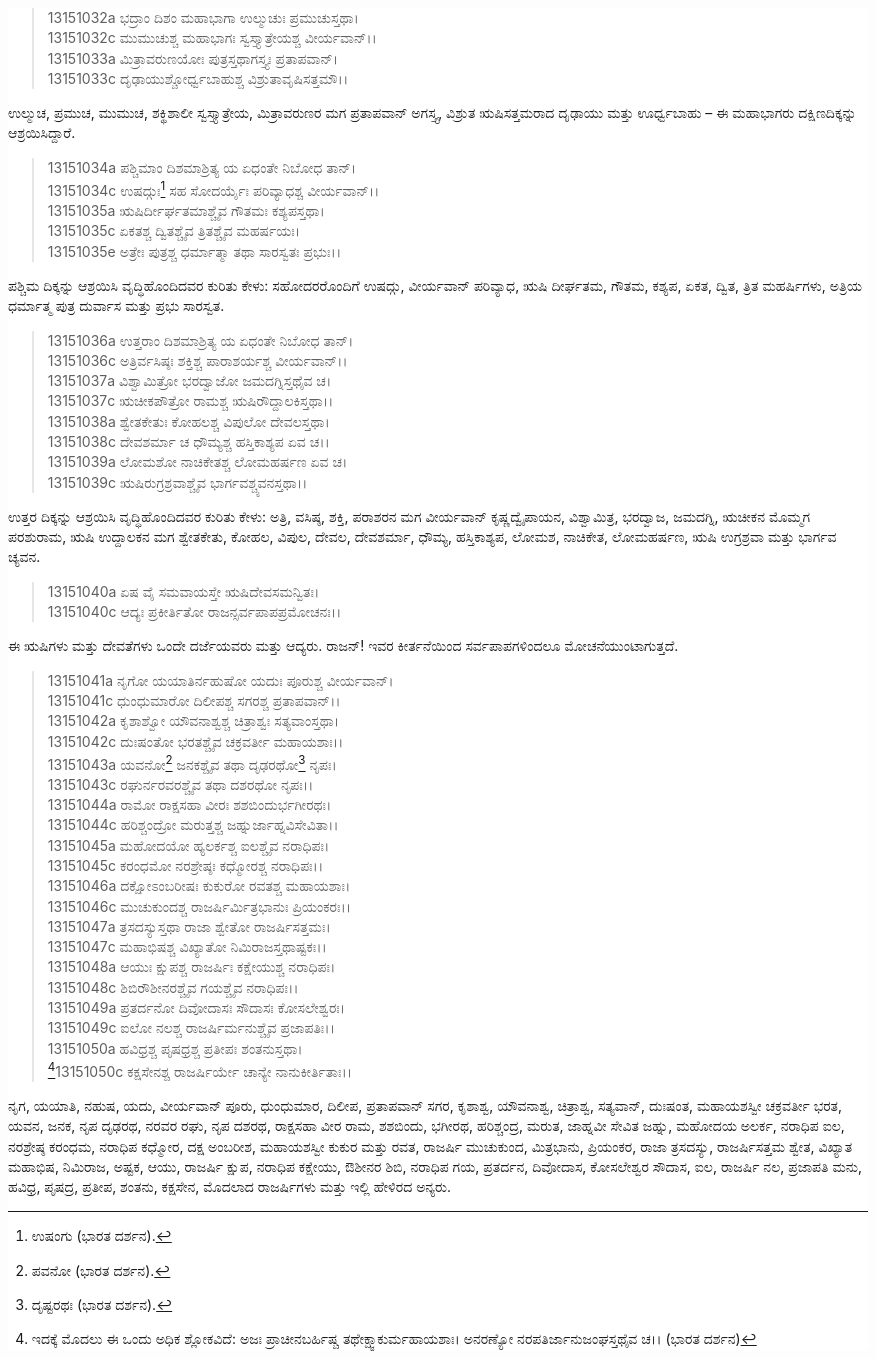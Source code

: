 > 13151032a ಭದ್ರಾಂ ದಿಶಂ ಮಹಾಭಾಗಾ ಉಲ್ಮುಚುಃ ಪ್ರಮುಚುಸ್ತಥಾ।  
13151032c ಮುಮುಚುಶ್ಚ ಮಹಾಭಾಗಃ ಸ್ವಸ್ತ್ಯಾತ್ರೇಯಶ್ಚ ವೀರ್ಯವಾನ್।।  
13151033a ಮಿತ್ರಾವರುಣಯೋಃ ಪುತ್ರಸ್ತಥಾಗಸ್ತ್ಯಃ ಪ್ರತಾಪವಾನ್।  
13151033c ದೃಢಾಯುಶ್ಚೋರ್ಧ್ವಬಾಹುಶ್ಚ ವಿಶ್ರುತಾವೃಷಿಸತ್ತಮೌ।।

ಉಲ್ಮುಚ, ಪ್ರಮುಚ, ಮುಮುಚ, ಶಕ್ಥಿಶಾಲೀ ಸ್ವಸ್ತ್ಯಾತ್ರೇಯ, ಮಿತ್ರಾವರುಣರ ಮಗ ಪ್ರತಾಪವಾನ್ ಅಗಸ್ತ್ಯ, ವಿಶ್ರುತ ಋಷಿಸತ್ತಮರಾದ ದೃಢಾಯು ಮತ್ತು ಊರ್ಧ್ವಬಾಹು – ಈ ಮಹಾಭಾಗರು ದಕ್ಷಿಣದಿಕ್ಕನ್ನು ಆಶ್ರಯಿಸಿದ್ದಾರೆ.

> 13151034a ಪಶ್ಚಿಮಾಂ ದಿಶಮಾಶ್ರಿತ್ಯ ಯ ಏಧಂತೇ ನಿಬೋಧ ತಾನ್।  
13151034c ಉಷದ್ಗುಃ[^5] ಸಹ ಸೋದರ್ಯೈಃ ಪರಿವ್ಯಾಧಶ್ಚ ವೀರ್ಯವಾನ್।।  
13151035a ಋಷಿರ್ದೀರ್ಘತಮಾಶ್ಚೈವ ಗೌತಮಃ ಕಶ್ಯಪಸ್ತಥಾ।  
13151035c ಏಕತಶ್ಚ ದ್ವಿತಶ್ಚೈವ ತ್ರಿತಶ್ಚೈವ ಮಹರ್ಷಯಃ।  
13151035e ಅತ್ರೇಃ ಪುತ್ರಶ್ಚ ಧರ್ಮಾತ್ಮಾ ತಥಾ ಸಾರಸ್ವತಃ ಪ್ರಭುಃ।।

ಪಶ್ಚಿಮ ದಿಕ್ಕನ್ನು ಆಶ್ರಯಿಸಿ ವೃದ್ಧಿಹೊಂದಿದವರ ಕುರಿತು ಕೇಳು: ಸಹೋದರರೊಂದಿಗೆ ಉಷದ್ಗು, ವೀರ್ಯವಾನ್ ಪರಿವ್ಯಾಧ, ಋಷಿ ದೀರ್ಘತಮ, ಗೌತಮ, ಕಶ್ಯಪ, ಏಕತ, ದ್ವಿತ, ತ್ರಿತ ಮಹರ್ಷಿಗಳು, ಅತ್ರಿಯ ಧರ್ಮಾತ್ಮ ಪುತ್ರ ದುರ್ವಾಸ ಮತ್ತು ಪ್ರಭು ಸಾರಸ್ವತ.

> 13151036a ಉತ್ತರಾಂ ದಿಶಮಾಶ್ರಿತ್ಯ ಯ ಏಧಂತೇ ನಿಬೋಧ ತಾನ್।  
13151036c ಅತ್ರಿರ್ವಸಿಷ್ಠಃ ಶಕ್ತಿಶ್ಚ ಪಾರಾಶರ್ಯಶ್ಚ ವೀರ್ಯವಾನ್।।  
13151037a ವಿಶ್ವಾಮಿತ್ರೋ ಭರದ್ವಾಜೋ ಜಮದಗ್ನಿಸ್ತಥೈವ ಚ।  
13151037c ಋಚೀಕಪೌತ್ರೋ ರಾಮಶ್ಚ ಋಷಿರೌದ್ದಾಲಕಿಸ್ತಥಾ।।  
13151038a ಶ್ವೇತಕೇತುಃ ಕೋಹಲಶ್ಚ ವಿಪುಲೋ ದೇವಲಸ್ತಥಾ।  
13151038c ದೇವಶರ್ಮಾ ಚ ಧೌಮ್ಯಶ್ಚ ಹಸ್ತಿಕಾಶ್ಯಪ ಏವ ಚ।।  
13151039a ಲೋಮಶೋ ನಾಚಿಕೇತಶ್ಚ ಲೋಮಹರ್ಷಣ ಏವ ಚ।  
13151039c ಋಷಿರುಗ್ರಶ್ರವಾಶ್ಚೈವ ಭಾರ್ಗವಶ್ಚ್ಯವನಸ್ತಥಾ।।

ಉತ್ತರ ದಿಕ್ಕನ್ನು ಆಶ್ರಯಿಸಿ ವೃದ್ಧಿಹೊಂದಿದವರ ಕುರಿತು ಕೇಳು: ಅತ್ರಿ, ವಸಿಷ್ಠ, ಶಕ್ತಿ, ಪರಾಶರನ ಮಗ ವೀರ್ಯವಾನ್ ಕೃಷ್ಣದ್ವೈಪಾಯನ, ವಿಶ್ವಾಮಿತ್ರ, ಭರದ್ವಾಜ, ಜಮದಗ್ನಿ, ಋಚೀಕನ ಮೊಮ್ಮಗ ಪರಶುರಾಮ, ಋಷಿ ಉದ್ದಾಲಕನ ಮಗ ಶ್ವೇತಕೇತು, ಕೋಹಲ, ವಿಪುಲ, ದೇವಲ, ದೇವಶರ್ಮಾ, ಧೌಮ್ಯ, ಹಸ್ತಿಕಾಶ್ಯಪ, ಲೋಮಶ, ನಾಚಿಕೇತ, ಲೋಮಹರ್ಷಣ, ಋಷಿ ಉಗ್ರಶ್ರವಾ ಮತ್ತು ಭಾರ್ಗವ ಚ್ಯವನ.

> 13151040a ಏಷ ವೈ ಸಮವಾಯಸ್ತೇ ಋಷಿದೇವಸಮನ್ವಿತಃ।  
13151040c ಆದ್ಯಃ ಪ್ರಕೀರ್ತಿತೋ ರಾಜನ್ಸರ್ವಪಾಪಪ್ರಮೋಚನಃ।।

ಈ ಋಷಿಗಳು ಮತ್ತು ದೇವತೆಗಳು ಒಂದೇ ದರ್ಜೆಯವರು ಮತ್ತು ಆದ್ಯರು. ರಾಜನ್! ಇವರ ಕೀರ್ತನೆಯಿಂದ ಸರ್ವಪಾಪಗಳಿಂದಲೂ ಮೋಚನೆಯುಂಟಾಗುತ್ತದೆ.

> 13151041a ನೃಗೋ ಯಯಾತಿರ್ನಹುಷೋ ಯದುಃ ಪೂರುಶ್ಚ ವೀರ್ಯವಾನ್।  
13151041c ಧುಂಧುಮಾರೋ ದಿಲೀಪಶ್ಚ ಸಗರಶ್ಚ ಪ್ರತಾಪವಾನ್।।  
13151042a ಕೃಶಾಶ್ವೋ ಯೌವನಾಶ್ವಶ್ಚ ಚಿತ್ರಾಶ್ವಃ ಸತ್ಯವಾಂಸ್ತಥಾ।  
13151042c ದುಃಷಂತೋ ಭರತಶ್ಚೈವ ಚಕ್ರವರ್ತೀ ಮಹಾಯಶಾಃ।।  
13151043a ಯವನೋ[^6] ಜನಕಶ್ಚೈವ ತಥಾ ದೃಢರಥೋ[^7] ನೃಪಃ।  
13151043c ರಘುರ್ನರವರಶ್ಚೈವ ತಥಾ ದಶರಥೋ ನೃಪಃ।।  
13151044a ರಾಮೋ ರಾಕ್ಷಸಹಾ ವೀರಃ ಶಶಬಿಂದುರ್ಭಗೀರಥಃ।  
13151044c ಹರಿಶ್ಚಂದ್ರೋ ಮರುತ್ತಶ್ಚ ಜಹ್ನುರ್ಜಾಹ್ನವಿಸೇವಿತಾ।।  
13151045a ಮಹೋದಯೋ ಹ್ಯಲರ್ಕಶ್ಚ ಐಲಶ್ಚೈವ ನರಾಧಿಪಃ।  
13151045c ಕರಂಧಮೋ ನರಶ್ರೇಷ್ಠಃ ಕಧ್ಮೋರಶ್ಚ ನರಾಧಿಪಃ।।  
13151046a ದಕ್ಷೋಽಂಬರೀಷಃ ಕುಕುರೋ ರವತಶ್ಚ ಮಹಾಯಶಾಃ।  
13151046c ಮುಚುಕುಂದಶ್ಚ ರಾಜರ್ಷಿರ್ಮಿತ್ರಭಾನುಃ ಪ್ರಿಯಂಕರಃ।।  
13151047a ತ್ರಸದಸ್ಯುಸ್ತಥಾ ರಾಜಾ ಶ್ವೇತೋ ರಾಜರ್ಷಿಸತ್ತಮಃ।  
13151047c ಮಹಾಭಿಷಶ್ಚ ವಿಖ್ಯಾತೋ ನಿಮಿರಾಜಸ್ತಥಾಷ್ಟಕಃ।।  
13151048a ಆಯುಃ ಕ್ಷುಪಶ್ಚ ರಾಜರ್ಷಿಃ ಕಕ್ಷೇಯುಶ್ಚ ನರಾಧಿಪಃ।  
13151048c ಶಿಬಿರೌಶೀನರಶ್ಚೈವ ಗಯಶ್ಚೈವ ನರಾಧಿಪಃ।।  
13151049a ಪ್ರತರ್ದನೋ ದಿವೋದಾಸಃ ಸೌದಾಸಃ ಕೋಸಲೇಶ್ವರಃ।  
13151049c ಐಲೋ ನಲಶ್ಚ ರಾಜರ್ಷಿರ್ಮನುಶ್ಚೈವ ಪ್ರಜಾಪತಿಃ।।  
13151050a ಹವಿಧ್ರಶ್ಚ ಪೃಷಧ್ರಶ್ಚ ಪ್ರತೀಪಃ ಶಂತನುಸ್ತಥಾ।  
[^8]13151050c ಕಕ್ಷಸೇನಶ್ಚ ರಾಜರ್ಷಿರ್ಯೇ ಚಾನ್ಯೇ ನಾನುಕೀರ್ತಿತಾಃ।।  
> 
ನೃಗ, ಯಯಾತಿ, ನಹುಷ, ಯದು, ವೀರ್ಯವಾನ್ ಪೂರು, ಧುಂಧುಮಾರ, ದಿಲೀಪ, ಪ್ರತಾಪವಾನ್ ಸಗರ, ಕೃಶಾಶ್ವ, ಯೌವನಾಶ್ವ, ಚಿತ್ರಾಶ್ವ, ಸತ್ಯವಾನ್, ದುಃಷಂತ, ಮಹಾಯಶಸ್ವೀ ಚಕ್ರವರ್ತೀ ಭರತ, ಯವನ, ಜನಕ, ನೃಪ ದೃಢರಥ, ನರವರ ರಘು, ನೃಪ ದಶರಥ, ರಾಕ್ಷಸಹಾ ವೀರ ರಾಮ, ಶಶಬಿಂದು, ಭಗೀರಥ, ಹರಿಶ್ಚಂದ್ರ, ಮರುತ, ಜಾಹ್ನವೀ ಸೇವಿತ ಜಹ್ನು, ಮಹೋದಯ ಅಲರ್ಕ, ನರಾಧಿಪ ಐಲ, ನರಶ್ರೇಷ್ಠ ಕರಂಧಮ, ನರಾಧಿಪ ಕಧ್ಮೋರ, ದಕ್ಷ ಅಂಬರೀಶ, ಮಹಾಯಶಸ್ವೀ ಕುಕುರ ಮತ್ತು ರವತ, ರಾಜರ್ಷಿ ಮುಚುಕುಂದ, ಮಿತ್ರಭಾನು, ಪ್ರಿಯಂಕರ, ರಾಜಾ ತ್ರಸದಸ್ಯು, ರಾಜರ್ಷಿಸತ್ತಮ ಶ್ವೇತ, ವಿಖ್ಯಾತ ಮಹಾಭಿಷ, ನಿಮಿರಾಜ, ಅಷ್ಟಕ, ಆಯು, ರಾಜರ್ಷಿ ಕ್ಷುಪ, ನರಾಧಿಪ ಕಕ್ಷೇಯು, ಔಶೀನರ ಶಿಬಿ, ನರಾಧಿಪ ಗಯ, ಪ್ರತರ್ದನ, ದಿವೋದಾಸ, ಕೋಸಲೇಶ್ವರ ಸೌದಾಸ, ಐಲ, ರಾಜರ್ಷಿ ನಲ, ಪ್ರಜಾಪತಿ ಮನು, ಹವಿಧ್ರ, ಪೃಷದ್ರ, ಪ್ರತೀಪ, ಶಂತನು, ಕಕ್ಷಸೇನ, ಮೊದಲಾದ ರಾಜರ್ಷಿಗಳು ಮತ್ತು ಇಲ್ಲಿ ಹೇಳಿರದ ಅನ್ಯರು.


[^1]: ಗೋರಖಪುರ ಸಂಪುಟದಲ್ಲಿ ಇದಕ್ಕೆ ಮೊದಲು ಈ ಶ್ಲೋಕವಿದೆ: ವೈಶಂಪಾಯನ ಉವಾಚ।   ಶರತಲ್ಪಗತಂ ಭೀಷ್ಮಂ ಪಾಂಡವೋಽಥ ಕುರೂದ್ವಹಃ।   ಯುಧಿಷ್ಠಿರೋ ಹಿತಂ ಪ್ರೇಪ್ಸುರಪೃಚ್ಛತ್ಕಲ್ಮಷಾಪಹಮ್।।
[^2]: ಗೋರಖಪುರ ಸಂಪುಟದಲ್ಲಿ ಇದಕ್ಕೆ ಮೊದಲು ಈ ಶ್ಲೋಕವಿದೆ: ವೈಶಂಪಾಯನ ಉವಾಚ।   ತಸ್ಮೈ ಶುಶ್ರೂಷಮಾಣಾಯ ಭೂಯಃ ಶಾಂತನವಸ್ತದಾ।   ದೈವಂ ವಂಶಂ ಯಥಾನ್ಯಾಯಮಾಚಷ್ಟ ಪುರುಷರ್ಷಭ।।
[^3]: ಗೋರಖಪುರ ಸಂಪುಟದಲ್ಲಿ ಇದಕ್ಕೆ ಮೊದಲು ಈ ಶ್ಲೋಕಗಳಿವೆ: ಯದಹ್ನಾ ಕುರುತೇ ಪಾಪಮಿಂದ್ರಿಯೈಃ ಪುರುಷಶ್ಚರನ್।   ಬುದ್ಧಿಪೂರ್ವಮಬುದ್ಧಿರ್ವಾ ರಾತ್ರೌ ಯಚ್ಚಾಪಿ ಸಂಧ್ಯಯೋಃ।।   ಮುಚ್ಯತೇ ಸರ್ವಪಾಪೇಭ್ಯಃ ಕೀರ್ತ್ಯಯನ್ವೈ ಶುಚಿಃ ಸದಾ।   ನಾಂದೋ ನ ಬದಿರಃ ಕಾಲೇ ಕುರುತೇ ಸ್ವಸ್ತಿಮಾನ್ಸದಾ।।   ತಿರ್ಯಗ್ಯೋನಿ ನ ಗಚ್ಛೇಚ್ಚ ನರಕಂ ಸಂಕರಾಣಿ ಚ।   ನ ಚ ದುಃಖಭಯಂ ತಸ್ಯ ಮರಣೇ ಸ ನ ಮುಹ್ಯತಿ।।
[^4]: ಸಂಕಲ್ಪಃ (ಭಾರತ ದರ್ಶನ).
[^5]: ಉಷಂಗು (ಭಾರತ ದರ್ಶನ).
[^6]: ಪವನೋ (ಭಾರತ ದರ್ಶನ).
[^7]: ದೃಷ್ಟರಥಃ (ಭಾರತ ದರ್ಶನ).
[^8]: ಇದಕ್ಕೆ ಮೊದಲು ಈ ಒಂದು ಅಧಿಕ ಶ್ಲೋಕವಿದೆ: ಅಜಃ ಪ್ರಾಚೀನಬರ್ಹಿಷ್ಚ ತಥೇಕ್ಷ್ವಾಕುರ್ಮಹಾಯಶಾಃ।   ಅನರಣ್ಯೋ ನರಪತಿರ್ಜಾನುಜಂಘಸ್ತಥೈವ ಚ।।   (ಭಾರತ ದರ್ಶನ)
[^9]: ಇದಕ್ಕೆ ಮೊದಲು ಈ ಒಂದು ಅಧಿಕ ಶ್ಲೋಕವಿದೆ: ಕಲ್ಯಮುತ್ಥಾಯ ಯೋ ನಿತ್ಯಂ ಸಂಧ್ಯೇದ್ವೇಽಸ್ತಮೋದಯೇ।   ಪಥೇಚ್ಛುಚಿರನಾವೃತ್ತಃ ಸ ಧರ್ಮಫಲಭಾಗ್ಯವೇತ್।।   (ಭಾರತ ದರ್ಶನ)